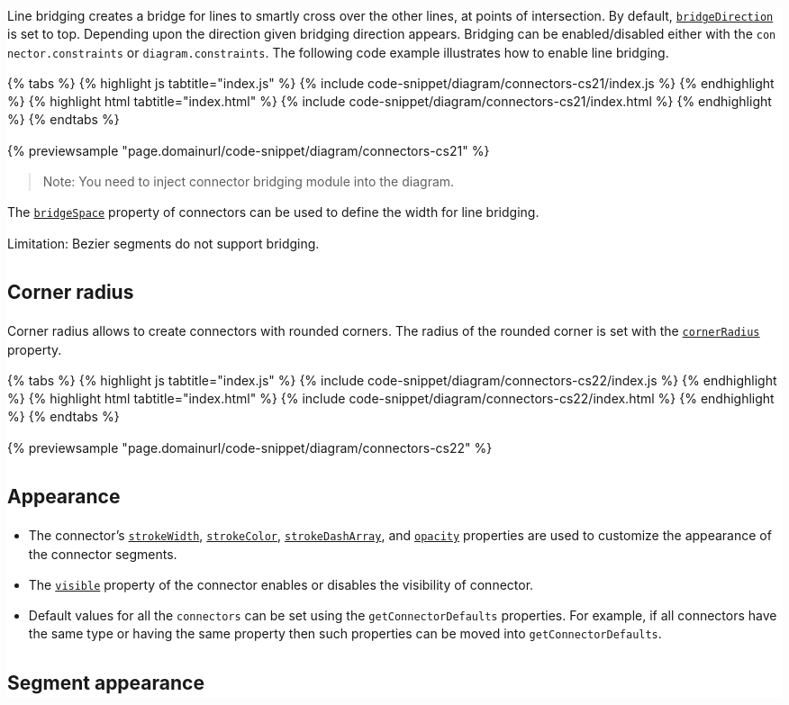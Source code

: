 Line bridging creates a bridge for lines to smartly cross over the other lines, at points of intersection. By default, [`bridgeDirection`](../api/diagram#bridgeDirection-BridgeDirection) is set to top. Depending upon the direction given bridging direction appears.
Bridging can be enabled/disabled either with the `connector.constraints` or `diagram.constraints`. The following code example illustrates how to enable line bridging.

{% tabs %}
{% highlight js tabtitle="index.js" %}
{% include code-snippet/diagram/connectors-cs21/index.js %}
{% endhighlight %}
{% highlight html tabtitle="index.html" %}
{% include code-snippet/diagram/connectors-cs21/index.html %}
{% endhighlight %}
{% endtabs %}
        
{% previewsample "page.domainurl/code-snippet/diagram/connectors-cs21" %}
>Note: You need to inject connector bridging module into the diagram.

The [`bridgeSpace`](../api/diagram/connector#bridgespace-number) property of connectors can be used to define the width for line bridging.

Limitation: Bezier segments do not support bridging.

## Corner radius

Corner radius allows to create connectors with rounded corners. The radius of the rounded corner is set with the [`cornerRadius`](../api/diagram/connector#cornerradius-number) property.

{% tabs %}
{% highlight js tabtitle="index.js" %}
{% include code-snippet/diagram/connectors-cs22/index.js %}
{% endhighlight %}
{% highlight html tabtitle="index.html" %}
{% include code-snippet/diagram/connectors-cs22/index.html %}
{% endhighlight %}
{% endtabs %}
        
{% previewsample "page.domainurl/code-snippet/diagram/connectors-cs22" %}

## Appearance

* The connector’s [`strokeWidth`](../api/diagram/strokeStyle#strokewidth-number), [`strokeColor`](../api/diagram/strokeStyle#strokecolor-string), [`strokeDashArray`](../api/diagram/strokeStyle#strokedasharray-string), and [`opacity`](../api/diagram/strokeStyle#opacity-number) properties are used to customize the appearance of the connector segments.

* The [`visible`](../api/diagram/connector#visible-boolean) property of the connector enables or disables the visibility of connector.

* Default values for all the `connectors` can be set using the `getConnectorDefaults` properties. For example, if all connectors have the same type or having the same property then such properties can be moved into `getConnectorDefaults`.

## Segment appearance

